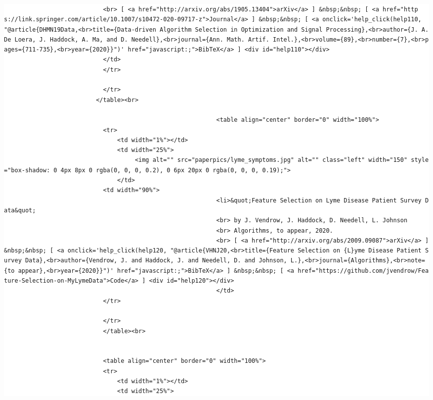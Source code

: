                                 <br> [ <a href="http://arxiv.org/abs/1905.13404">arXiv</a> ] &nbsp;&nbsp; [ <a href="https://link.springer.com/article/10.1007/s10472-020-09717-z">Journal</a> ] &nbsp;&nbsp; [ <a onclick='help_click(help110, "@article{DHMN19Data,<br>title={Data-driven Algorithm Selection in Optimization and Signal Processing},<br>author={J. A. De Loera, J. Haddock, A. Ma, and D. Needell},<br>journal={Ann. Math. Artif. Intel.},<br>volume={89},<br>number={7},<br>pages={711-735},<br>year={2020}}")' href="javascript:;">BibTeX</a> ] <div id="help110"></div>
                                </td>
								</tr>

								</tr>
							  </table><br>

																<table align="center" border="0" width="100%">
								<tr>
									<td width="1%"></td>
									<td width="25%">
										 <img alt="" src="paperpics/lyme_symptoms.jpg" alt="" class="left" width="150" style="box-shadow: 0 4px 8px 0 rgba(0, 0, 0, 0.2), 0 6px 20px 0 rgba(0, 0, 0, 0.19);">
									</td>
								<td width="90%">
																<li>&quot;Feature Selection on Lyme Disease Patient Survey Data&quot;
																<br> by J. Vendrow, J. Haddock, D. Needell, L. Johnson
																<br> Algorithms, to appear, 2020.
																<br> [ <a href="http://arxiv.org/abs/2009.09087">arXiv</a> ] &nbsp;&nbsp; [ <a onclick='help_click(help120, "@article{VHNJ20,<br>title={Feature Selection on {L}yme Disease Patient Survey Data},<br>author={Vendrow, J. and Haddock, J. and Needell, D. and Johnson, L.},<br>journal={Algorithms},<br>note={to appear},<br>year={2020}}")' href="javascript:;">BibTeX</a> ] &nbsp;&nbsp; [ <a href="https://github.com/jvendrow/Feature-Selection-on-MyLymeData">Code</a> ] <div id="help120"></div>
																</td>
								</tr>

								</tr>
								</table><br>


                                <table align="center" border="0" width="100%">
								<tr>
									<td width="1%"></td>
									<td width="25%">
